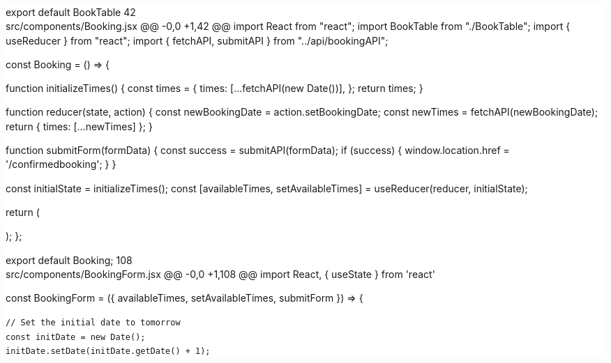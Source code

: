 export default BookTable
 42  
src/components/Booking.jsx
@@ -0,0 +1,42 @@
import React from "react";
import BookTable from "./BookTable";
import { useReducer } from "react";
import { fetchAPI, submitAPI } from "../api/bookingAPI";

const Booking = () => {

  function initializeTimes() {
    const times = {
      times: [...fetchAPI(new Date())],
    };
    return times;
  }

  function reducer(state, action) {
    const newBookingDate = action.setBookingDate;
    const newTimes = fetchAPI(newBookingDate);
    return { times: [...newTimes] };
  }

  function submitForm(formData) {
    const success = submitAPI(formData);
    if (success) {
      window.location.href = '/confirmedbooking';
    }
  }

  const initialState = initializeTimes();
  const [availableTimes, setAvailableTimes] = useReducer(reducer, initialState);

  return (
    <div>
      <BookTable
        availableTimes={availableTimes}
        setAvailableTimes={setAvailableTimes}
        submitForm={submitForm}
      />
    </div>
  );
};

export default Booking;
 108  
src/components/BookingForm.jsx
@@ -0,0 +1,108 @@
import React, { useState } from 'react'

const BookingForm = ({ availableTimes, setAvailableTimes, submitForm }) => {

    // Set the initial date to tomorrow
    const initDate = new Date();
    initDate.setDate(initDate.getDate() + 1);
